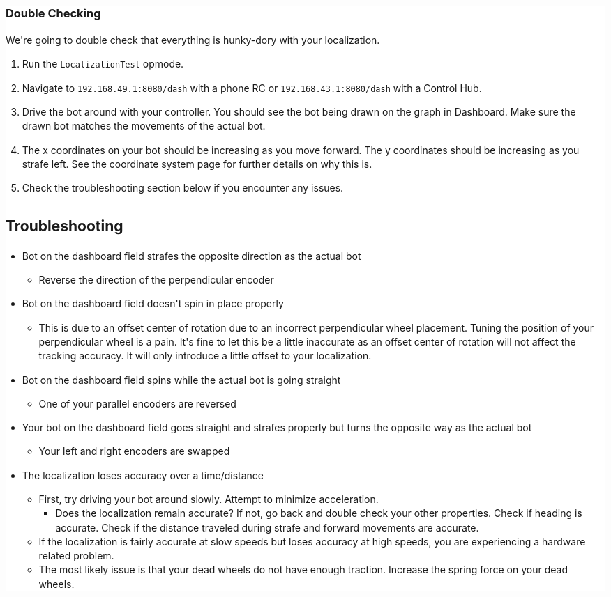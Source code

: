 ### Double Checking

We're going to double check that everything is hunky-dory with your localization.

1. Run the `LocalizationTest` opmode.

2. Navigate to `192.168.49.1:8080/dash` with a phone RC or `192.168.43.1:8080/dash` with a Control Hub.

3. Drive the bot around with your controller. You should see the bot being drawn on the graph in Dashboard. Make sure the drawn bot matches the movements of the actual bot.

4. The x coordinates on your bot should be increasing as you move forward. The y coordinates should be increasing as you strafe left. See the [coordinate system page](/trajectories.html#coordinate-system) for further details on why this is.

5. Check the troubleshooting section below if you encounter any issues.

## Troubleshooting

- Bot on the dashboard field strafes the opposite direction as the actual bot

  - Reverse the direction of the perpendicular encoder

- Bot on the dashboard field doesn't spin in place properly

  - This is due to an offset center of rotation due to an incorrect perpendicular wheel placement. Tuning the position of your perpendicular wheel is a pain. It's fine to let this be a little inaccurate as an offset center of rotation will not affect the tracking accuracy. It will only introduce a little offset to your localization.

- Bot on the dashboard field spins while the actual bot is going straight

  - One of your parallel encoders are reversed

- Your bot on the dashboard field goes straight and strafes properly but turns the opposite way as the actual bot

  - Your left and right encoders are swapped

- The localization loses accuracy over a time/distance
  - First, try driving your bot around slowly. Attempt to minimize acceleration.
    - Does the localization remain accurate? If not, go back and double check your other properties. Check if heading is accurate. Check if the distance traveled during strafe and forward movements are accurate.
  - If the localization is fairly accurate at slow speeds but loses accuracy at high speeds, you are experiencing a hardware related problem.
  - The most likely issue is that your dead wheels do not have enough traction. Increase the spring force on your dead wheels.
